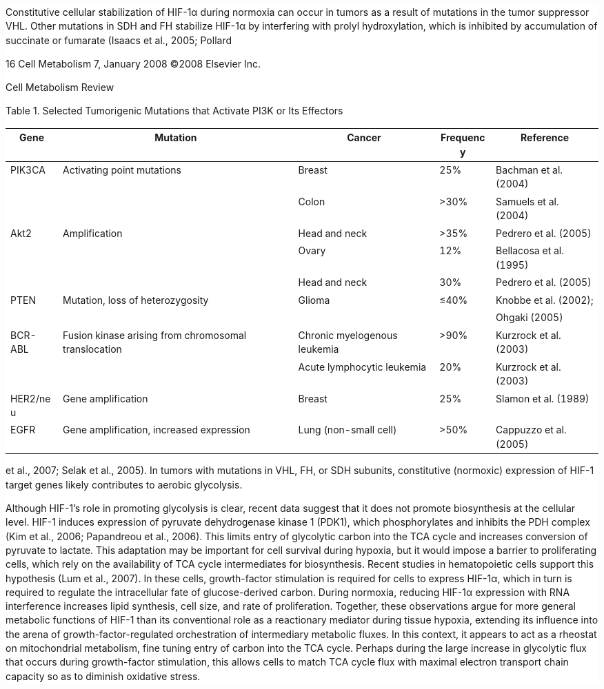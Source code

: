 Constitutive cellular stabilization of HIF-1α during normoxia can occur in tumors as a result of mutations in the tumor suppressor VHL. Other mutations in SDH and FH stabilize HIF-1α by interfering with prolyl hydroxylation, which is inhibited by accumulation of succinate or fumarate (Isaacs et al., 2005; Pollard

16 Cell Metabolism 7, January 2008 ©2008 Elsevier Inc.

Cell Metabolism
Review

Table 1. Selected Tumorigenic Mutations that Activate PI3K or Its Effectors

| Gene    | Mutation                          | Cancer                | Frequency | Reference               |
|---------|-----------------------------------|-----------------------|-----------|-------------------------|
| PIK3CA  | Activating point mutations        | Breast                | 25%       | Bachman et al. (2004)   |
|         |                                   | Colon                 | >30%      | Samuels et al. (2004)   |
| Akt2    | Amplification                    | Head and neck         | >35%      | Pedrero et al. (2005)   |
|         |                                   | Ovary                 | 12%       | Bellacosa et al. (1995) |
|         |                                   | Head and neck         | 30%       | Pedrero et al. (2005)   |
| PTEN    | Mutation, loss of heterozygosity  | Glioma                | ≤40%      | Knobbe et al. (2002);   |
|                                    |                           |           |           | Ohgaki (2005)          |
| BCR-ABL | Fusion kinase arising from chromosomal translocation | Chronic myelogenous leukemia | >90% | Kurzrock et al. (2003) |
|         |                                   | Acute lymphocytic leukemia | 20% | Kurzrock et al. (2003) |
| HER2/neu | Gene amplification               | Breast                | 25%       | Slamon et al. (1989)    |
| EGFR    | Gene amplification, increased expression | Lung (non-small cell) | >50% | Cappuzzo et al. (2005) |

et al., 2007; Selak et al., 2005). In tumors with mutations in VHL, FH, or SDH subunits, constitutive (normoxic) expression of HIF-1 target genes likely contributes to aerobic glycolysis.

Although HIF-1’s role in promoting glycolysis is clear, recent data suggest that it does not promote biosynthesis at the cellular level. HIF-1 induces expression of pyruvate dehydrogenase kinase 1 (PDK1), which phosphorylates and inhibits the PDH complex (Kim et al., 2006; Papandreou et al., 2006). This limits entry of glycolytic carbon into the TCA cycle and increases conversion of pyruvate to lactate. This adaptation may be important for cell survival during hypoxia, but it would impose a barrier to proliferating cells, which rely on the availability of TCA cycle intermediates for biosynthesis. Recent studies in hematopoietic cells support this hypothesis (Lum et al., 2007). In these cells, growth-factor stimulation is required for cells to express HIF-1α, which in turn is required to regulate the intracellular fate of glucose-derived carbon. During normoxia, reducing HIF-1α expression with RNA interference increases lipid synthesis, cell size, and rate of proliferation. Together, these observations argue for more general metabolic functions of HIF-1 than its conventional role as a reactionary mediator during tissue hypoxia, extending its influence into the arena of growth-factor-regulated orchestration of intermediary metabolic fluxes. In this context, it appears to act as a rheostat on mitochondrial metabolism, fine tuning entry of carbon into the TCA cycle. Perhaps during the large increase in glycolytic flux that occurs during growth-factor stimulation, this allows cells to match TCA cycle flux with maximal electron transport chain capacity so as to diminish oxidative stress.
